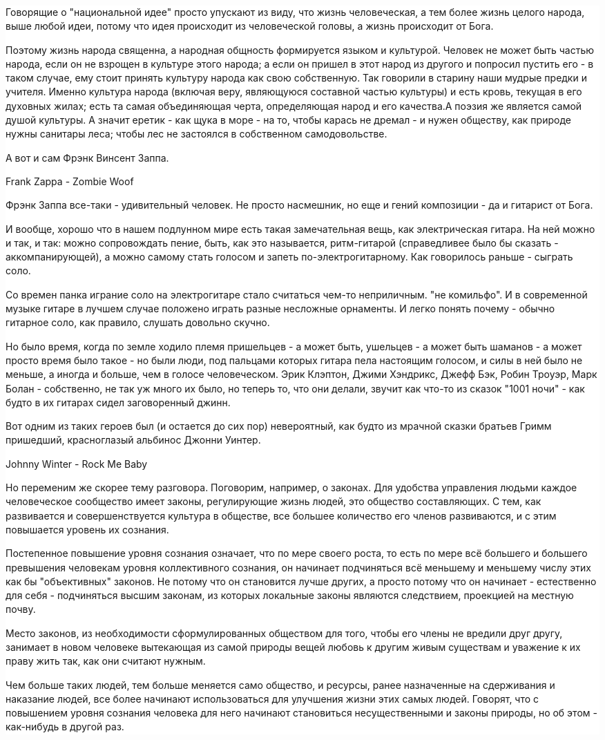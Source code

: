 Говорящие о "национальной идее" просто упускают из виду, что жизнь человеческая, а тем более жизнь целого народа, выше любой идеи, потому что идея происходит из человеческой головы, а жизнь происходит от Бога.

Поэтому жизнь народа священна, а народная общность формируется языком и культурой. Человек не может быть частью народа, если он не взрощен в культуре этого народа; а если он пришел в этот народ из другого и попросил пустить его - в таком случае, ему стоит принять культуру народа как свою собственную. Так говорили в старину наши мудрые предки и учителя. Именно культура народа (включая веру, являющуюся составной частью культуры) и есть кровь, текущая в его духовных жилах; есть та самая объединяющая черта, определяющая народ и его качества.А поэзия же является самой душой культуры. А значит еретик - как щука в море - на то, чтобы карась не дремал - и нужен обществу, как природе нужны санитары леса; чтобы лес не застоялся в собственном самодовольстве.

А вот и сам Фрэнк Винсент Заппа.

Frank Zappa - Zombie Woof

Фрэнк Заппа все-таки - удивительный человек. Не просто насмешник, но еще и гений композиции - да и гитарист от Бога.

И вообще, хорошо что в нашем подлунном мире есть такая замечательная вещь, как электрическая гитара. На ней можно и так, и так: можно сопровождать пение, быть, как это называется, ритм-гитарой (справедливее было бы сказать - аккомпанирующей), а можно самому стать голосом и запеть по-электрогитарному. Как говорилось раньше - сыграть соло.

Со времен панка играние соло на электрогитаре стало считаться чем-то неприличным. "не комильфо". И в современной музыке гитаре в лучшем случае положено играть разные несложные орнаменты. И легко понять почему - обычно гитарное соло, как правило, слушать довольно скучно.

Но было время, когда по земле ходило племя пришельцев - а может быть, ушельцев - а может быть шаманов - а может просто время было такое - но были люди, под пальцами которых гитара пела настоящим голосом, и силы в ней было не меньше, а иногда и больше, чем в голосе человеческом. Эрик Клэптон, Джими Хэндрикс, Джефф Бэк, Робин Троуэр, Марк Болан - собственно, не так уж много их было, но теперь то, что они делали, звучит как что-то из сказок "1001 ночи" - как будто в их гитарах сидел заговоренный джинн.

Вот одним из таких героев был (и остается до сих пор) невероятный, как будто из мрачной сказки братьев Гримм пришедший, красноглазый альбинос Джонни Уинтер.

Johnny Winter - Rock Me Baby

Но переменим же скорее тему разговора. Поговорим, например, о законах. Для удобства управления людьми каждое человеческое сообщество имеет законы, регулирующие жизнь людей, это общество составляющих. С тем, как развивается и совершенствуется культура в обществе, все большее количество его членов развиваются, и с этим повышается уровень их сознания.

Постепенное повышение уровня сознания означает, что по мере своего роста, то есть по мере всё большего и большего превышения человекам уровня коллективного сознания, он начинает подчиняться всё меньшему и меньшему числу этих как бы "объективных" законов. Не потому что он становится лучше других, а просто потому что он начинает - естественно для себя - подчиняться высшим законам, из которых локальные законы являются следствием, проекцией на местную почву.

Место законов, из необходимости сформулированных обществом для того, чтобы его члены не вредили друг другу, занимает в новом человеке вытекающая из самой природы вещей любовь к другим живым существам и уважение к их праву жить так, как они считают нужным.

Чем больше таких людей, тем больше меняется само общество, и ресурсы, ранее назначенные на сдерживания и наказание людей, все более начинают использоваться для улучшения жизни этих самых людей. Говорят, что с повышением уровня сознания человека для него начинают становиться несущественными и законы природы, но об этом - как-нибудь в другой раз.
